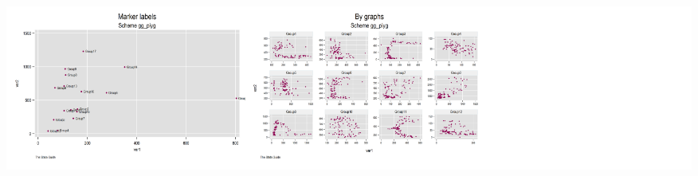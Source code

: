 <img src="./figures/mlabel_gg_piyg.png" height="200"><img src="./figures/bygraph_gg_piyg.png" height="200">